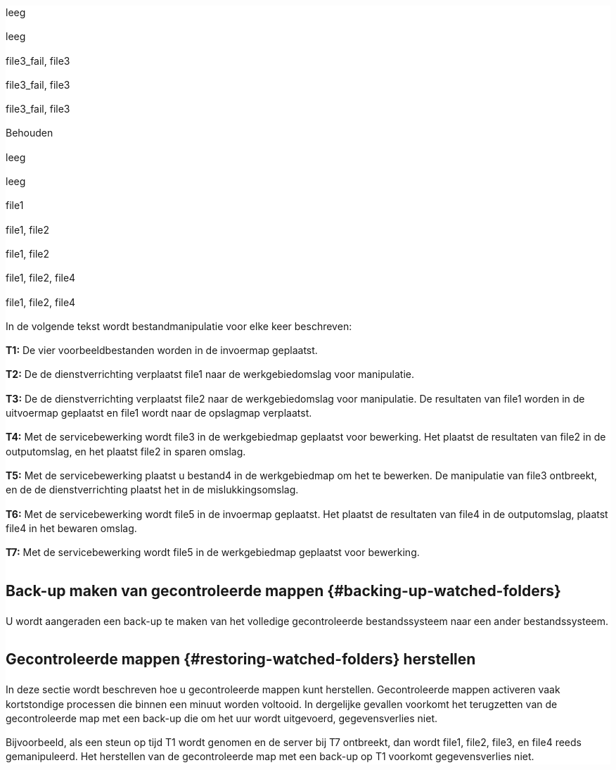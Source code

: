    <td><p>leeg</p></td> 
   <td><p>leeg</p></td> 
   <td><p>file3_fail, file3 </p></td> 
   <td><p>file3_fail, file3 </p></td> 
   <td><p>file3_fail, file3 </p></td> 
  </tr> 
  <tr>
   <td><p>Behouden</p></td> 
   <td><p>leeg</p></td> 
   <td><p>leeg</p></td> 
   <td><p>file1 </p></td> 
   <td><p>file1, file2 </p></td> 
   <td><p>file1, file2 </p></td> 
   <td><p>file1, file2, file4 </p></td> 
   <td><p>file1, file2, file4 </p></td> 
  </tr> 
 </tbody> 
</table>

In de volgende tekst wordt bestandmanipulatie voor elke keer beschreven:

**T1:** De vier voorbeeldbestanden worden in de invoermap geplaatst.

**T2:** De de dienstverrichting verplaatst file1 naar de werkgebiedomslag voor manipulatie.

**T3:** De de dienstverrichting verplaatst file2 naar de werkgebiedomslag voor manipulatie. De resultaten van file1 worden in de uitvoermap geplaatst en file1 wordt naar de opslagmap verplaatst.

**T4:** Met de servicebewerking wordt file3 in de werkgebiedmap geplaatst voor bewerking. Het plaatst de resultaten van file2 in de outputomslag, en het plaatst file2 in sparen omslag.

**T5:** Met de servicebewerking plaatst u bestand4 in de werkgebiedmap om het te bewerken. De manipulatie van file3 ontbreekt, en de de dienstverrichting plaatst het in de mislukkingsomslag.

**T6:** Met de servicebewerking wordt file5 in de invoermap geplaatst. Het plaatst de resultaten van file4 in de outputomslag, plaatst file4 in het bewaren omslag.

**T7:** Met de servicebewerking wordt file5 in de werkgebiedmap geplaatst voor bewerking.

## Back-up maken van gecontroleerde mappen {#backing-up-watched-folders}

U wordt aangeraden een back-up te maken van het volledige gecontroleerde bestandssysteem naar een ander bestandssysteem.

## Gecontroleerde mappen {#restoring-watched-folders} herstellen

In deze sectie wordt beschreven hoe u gecontroleerde mappen kunt herstellen. Gecontroleerde mappen activeren vaak kortstondige processen die binnen een minuut worden voltooid. In dergelijke gevallen voorkomt het terugzetten van de gecontroleerde map met een back-up die om het uur wordt uitgevoerd, gegevensverlies niet.

Bijvoorbeeld, als een steun op tijd T1 wordt genomen en de server bij T7 ontbreekt, dan wordt file1, file2, file3, en file4 reeds gemanipuleerd. Het herstellen van de gecontroleerde map met een back-up op T1 voorkomt gegevensverlies niet.
